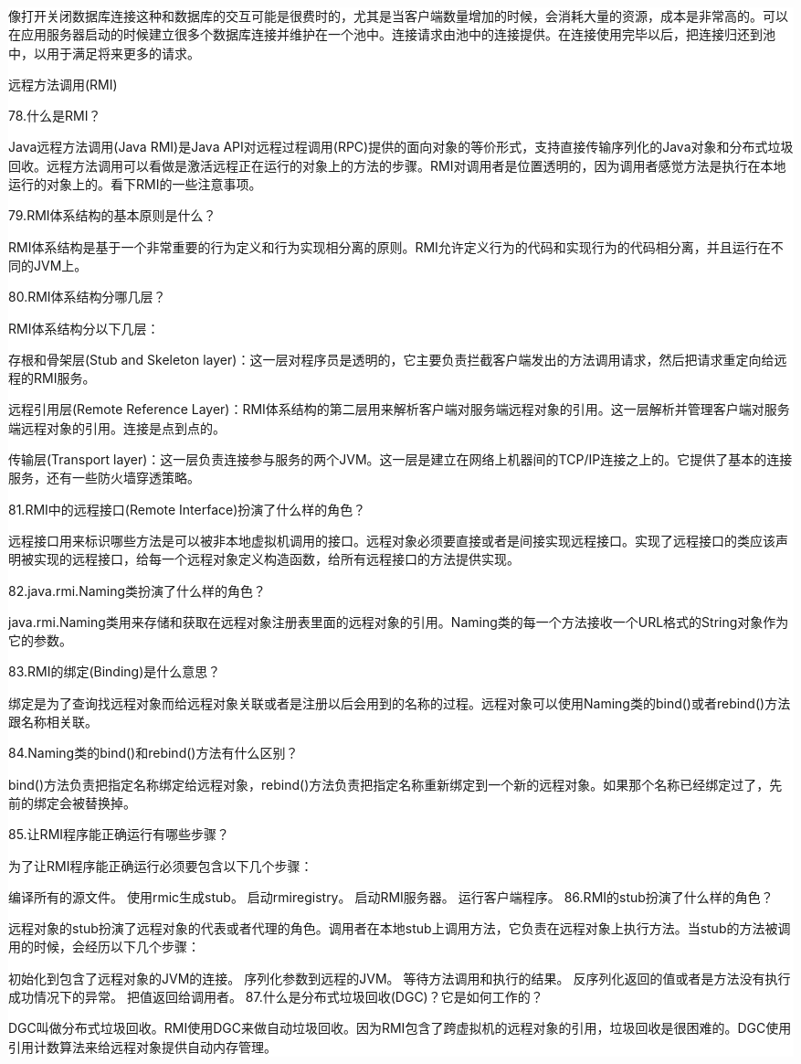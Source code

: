 像打开关闭数据库连接这种和数据库的交互可能是很费时的，尤其是当客户端数量增加的时候，会消耗大量的资源，成本是非常高的。可以在应用服务器启动的时候建立很多个数据库连接并维护在一个池中。连接请求由池中的连接提供。在连接使用完毕以后，把连接归还到池中，以用于满足将来更多的请求。

远程方法调用(RMI)

78.什么是RMI？

Java远程方法调用(Java RMI)是Java API对远程过程调用(RPC)提供的面向对象的等价形式，支持直接传输序列化的Java对象和分布式垃圾回收。远程方法调用可以看做是激活远程正在运行的对象上的方法的步骤。RMI对调用者是位置透明的，因为调用者感觉方法是执行在本地运行的对象上的。看下RMI的一些注意事项。

79.RMI体系结构的基本原则是什么？

RMI体系结构是基于一个非常重要的行为定义和行为实现相分离的原则。RMI允许定义行为的代码和实现行为的代码相分离，并且运行在不同的JVM上。

80.RMI体系结构分哪几层？

RMI体系结构分以下几层：

存根和骨架层(Stub and Skeleton layer)：这一层对程序员是透明的，它主要负责拦截客户端发出的方法调用请求，然后把请求重定向给远程的RMI服务。

远程引用层(Remote Reference Layer)：RMI体系结构的第二层用来解析客户端对服务端远程对象的引用。这一层解析并管理客户端对服务端远程对象的引用。连接是点到点的。

传输层(Transport layer)：这一层负责连接参与服务的两个JVM。这一层是建立在网络上机器间的TCP/IP连接之上的。它提供了基本的连接服务，还有一些防火墙穿透策略。

81.RMI中的远程接口(Remote Interface)扮演了什么样的角色？

远程接口用来标识哪些方法是可以被非本地虚拟机调用的接口。远程对象必须要直接或者是间接实现远程接口。实现了远程接口的类应该声明被实现的远程接口，给每一个远程对象定义构造函数，给所有远程接口的方法提供实现。

82.java.rmi.Naming类扮演了什么样的角色？

java.rmi.Naming类用来存储和获取在远程对象注册表里面的远程对象的引用。Naming类的每一个方法接收一个URL格式的String对象作为它的参数。

83.RMI的绑定(Binding)是什么意思？

绑定是为了查询找远程对象而给远程对象关联或者是注册以后会用到的名称的过程。远程对象可以使用Naming类的bind()或者rebind()方法跟名称相关联。

84.Naming类的bind()和rebind()方法有什么区别？

bind()方法负责把指定名称绑定给远程对象，rebind()方法负责把指定名称重新绑定到一个新的远程对象。如果那个名称已经绑定过了，先前的绑定会被替换掉。

85.让RMI程序能正确运行有哪些步骤？

为了让RMI程序能正确运行必须要包含以下几个步骤：

编译所有的源文件。
使用rmic生成stub。
启动rmiregistry。
启动RMI服务器。
运行客户端程序。
86.RMI的stub扮演了什么样的角色？

远程对象的stub扮演了远程对象的代表或者代理的角色。调用者在本地stub上调用方法，它负责在远程对象上执行方法。当stub的方法被调用的时候，会经历以下几个步骤：

初始化到包含了远程对象的JVM的连接。
序列化参数到远程的JVM。
等待方法调用和执行的结果。
反序列化返回的值或者是方法没有执行成功情况下的异常。
把值返回给调用者。
87.什么是分布式垃圾回收(DGC)？它是如何工作的？

DGC叫做分布式垃圾回收。RMI使用DGC来做自动垃圾回收。因为RMI包含了跨虚拟机的远程对象的引用，垃圾回收是很困难的。DGC使用引用计数算法来给远程对象提供自动内存管理。
